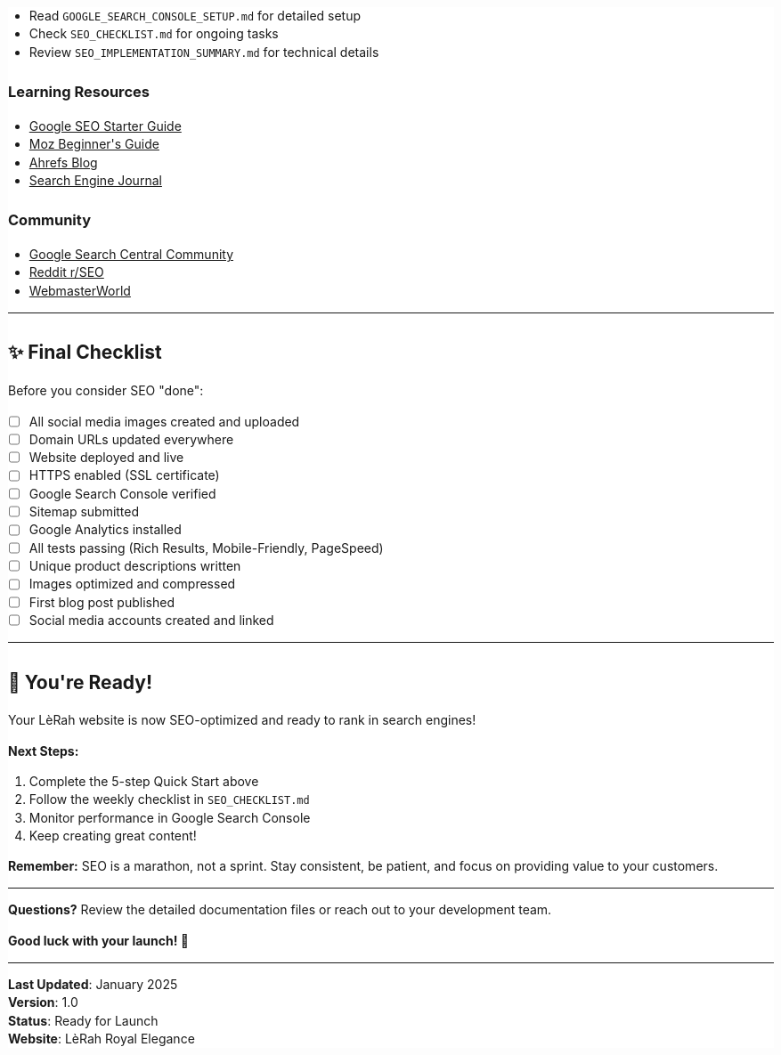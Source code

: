 - Read `GOOGLE_SEARCH_CONSOLE_SETUP.md` for detailed setup
- Check `SEO_CHECKLIST.md` for ongoing tasks
- Review `SEO_IMPLEMENTATION_SUMMARY.md` for technical details

### Learning Resources

- [Google SEO Starter Guide](https://developers.google.com/search/docs/beginner/seo-starter-guide)
- [Moz Beginner's Guide](https://moz.com/beginners-guide-to-seo)
- [Ahrefs Blog](https://ahrefs.com/blog/)
- [Search Engine Journal](https://www.searchenginejournal.com/)

### Community

- [Google Search Central Community](https://support.google.com/webmasters/community)
- [Reddit r/SEO](https://www.reddit.com/r/SEO/)
- [WebmasterWorld](https://www.webmasterworld.com/)

---

## ✨ Final Checklist

Before you consider SEO "done":

- [ ] All social media images created and uploaded
- [ ] Domain URLs updated everywhere
- [ ] Website deployed and live
- [ ] HTTPS enabled (SSL certificate)
- [ ] Google Search Console verified
- [ ] Sitemap submitted
- [ ] Google Analytics installed
- [ ] All tests passing (Rich Results, Mobile-Friendly, PageSpeed)
- [ ] Unique product descriptions written
- [ ] Images optimized and compressed
- [ ] First blog post published
- [ ] Social media accounts created and linked

---

## 🎉 You're Ready!

Your LèRah website is now SEO-optimized and ready to rank in search engines!

**Next Steps:**

1. Complete the 5-step Quick Start above
2. Follow the weekly checklist in `SEO_CHECKLIST.md`
3. Monitor performance in Google Search Console
4. Keep creating great content!

**Remember:** SEO is a marathon, not a sprint. Stay consistent, be patient, and focus on providing value to your customers.

---

**Questions?** Review the detailed documentation files or reach out to your development team.

**Good luck with your launch! 🚀**

---

**Last Updated**: January 2025  
**Version**: 1.0  
**Status**: Ready for Launch  
**Website**: LèRah Royal Elegance
